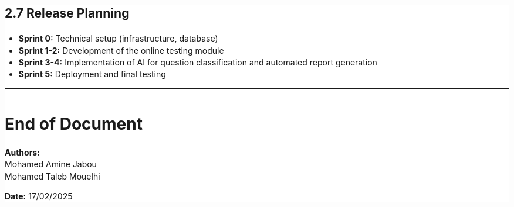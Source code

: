 ## 2.7 Release Planning
- **Sprint 0:** Technical setup (infrastructure, database)
- **Sprint 1-2:** Development of the online testing module
- **Sprint 3-4:** Implementation of AI for question classification and automated report generation
- **Sprint 5:** Deployment and final testing

---

# End of Document

**Authors:**  
Mohamed Amine Jabou  
Mohamed Taleb Mouelhi

**Date:** 17/02/2025
